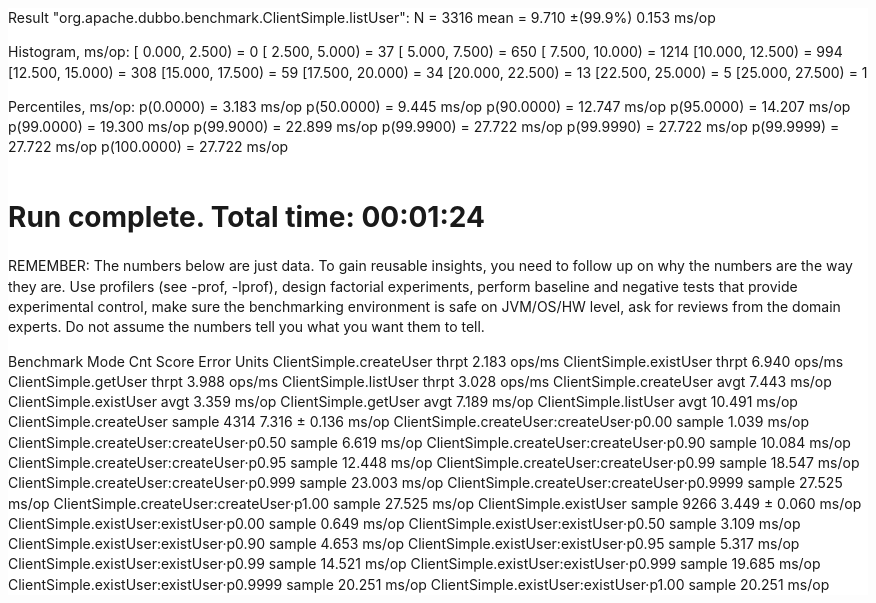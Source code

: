 Result "org.apache.dubbo.benchmark.ClientSimple.listUser":
  N = 3316
  mean =      9.710 ±(99.9%) 0.153 ms/op

  Histogram, ms/op:
    [ 0.000,  2.500) = 0 
    [ 2.500,  5.000) = 37 
    [ 5.000,  7.500) = 650 
    [ 7.500, 10.000) = 1214 
    [10.000, 12.500) = 994 
    [12.500, 15.000) = 308 
    [15.000, 17.500) = 59 
    [17.500, 20.000) = 34 
    [20.000, 22.500) = 13 
    [22.500, 25.000) = 5 
    [25.000, 27.500) = 1 

  Percentiles, ms/op:
      p(0.0000) =      3.183 ms/op
     p(50.0000) =      9.445 ms/op
     p(90.0000) =     12.747 ms/op
     p(95.0000) =     14.207 ms/op
     p(99.0000) =     19.300 ms/op
     p(99.9000) =     22.899 ms/op
     p(99.9900) =     27.722 ms/op
     p(99.9990) =     27.722 ms/op
     p(99.9999) =     27.722 ms/op
    p(100.0000) =     27.722 ms/op


# Run complete. Total time: 00:01:24

REMEMBER: The numbers below are just data. To gain reusable insights, you need to follow up on
why the numbers are the way they are. Use profilers (see -prof, -lprof), design factorial
experiments, perform baseline and negative tests that provide experimental control, make sure
the benchmarking environment is safe on JVM/OS/HW level, ask for reviews from the domain experts.
Do not assume the numbers tell you what you want them to tell.

Benchmark                                     Mode   Cnt   Score   Error   Units
ClientSimple.createUser                      thrpt         2.183          ops/ms
ClientSimple.existUser                       thrpt         6.940          ops/ms
ClientSimple.getUser                         thrpt         3.988          ops/ms
ClientSimple.listUser                        thrpt         3.028          ops/ms
ClientSimple.createUser                       avgt         7.443           ms/op
ClientSimple.existUser                        avgt         3.359           ms/op
ClientSimple.getUser                          avgt         7.189           ms/op
ClientSimple.listUser                         avgt        10.491           ms/op
ClientSimple.createUser                     sample  4314   7.316 ± 0.136   ms/op
ClientSimple.createUser:createUser·p0.00    sample         1.039           ms/op
ClientSimple.createUser:createUser·p0.50    sample         6.619           ms/op
ClientSimple.createUser:createUser·p0.90    sample        10.084           ms/op
ClientSimple.createUser:createUser·p0.95    sample        12.448           ms/op
ClientSimple.createUser:createUser·p0.99    sample        18.547           ms/op
ClientSimple.createUser:createUser·p0.999   sample        23.003           ms/op
ClientSimple.createUser:createUser·p0.9999  sample        27.525           ms/op
ClientSimple.createUser:createUser·p1.00    sample        27.525           ms/op
ClientSimple.existUser                      sample  9266   3.449 ± 0.060   ms/op
ClientSimple.existUser:existUser·p0.00      sample         0.649           ms/op
ClientSimple.existUser:existUser·p0.50      sample         3.109           ms/op
ClientSimple.existUser:existUser·p0.90      sample         4.653           ms/op
ClientSimple.existUser:existUser·p0.95      sample         5.317           ms/op
ClientSimple.existUser:existUser·p0.99      sample        14.521           ms/op
ClientSimple.existUser:existUser·p0.999     sample        19.685           ms/op
ClientSimple.existUser:existUser·p0.9999    sample        20.251           ms/op
ClientSimple.existUser:existUser·p1.00      sample        20.251           ms/op